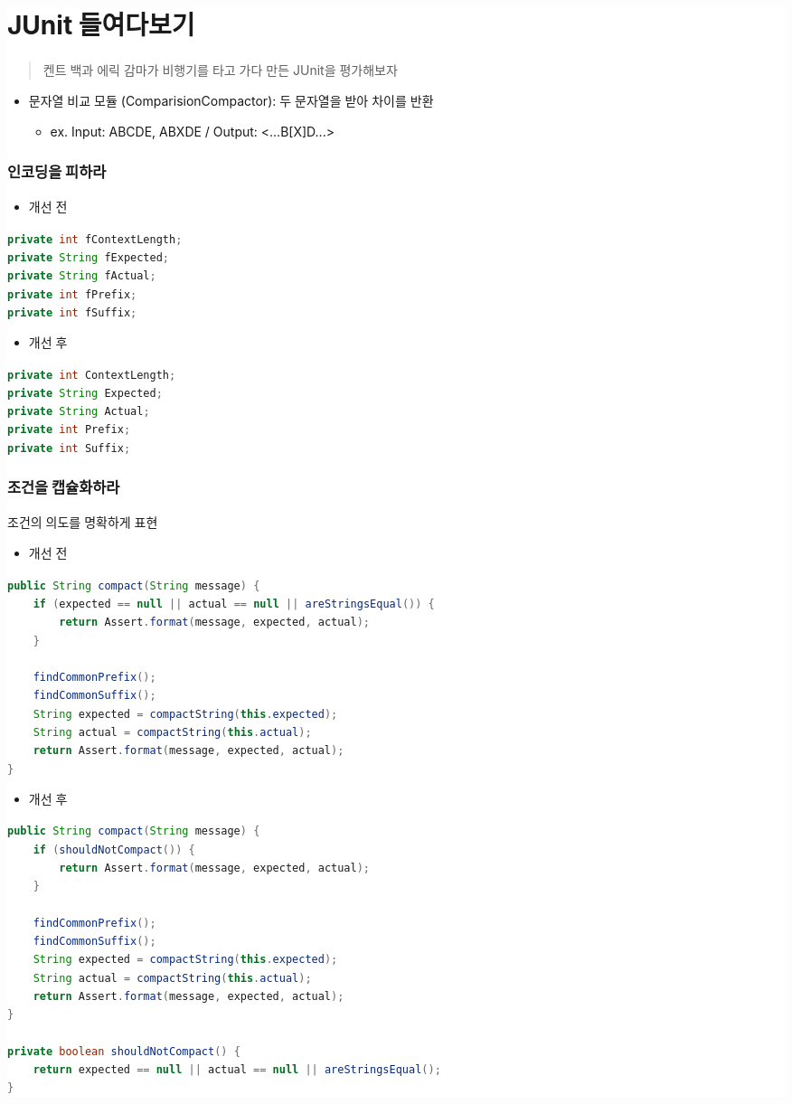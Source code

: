 # JUnit 들여다보기

>켄트 백과 에릭 감마가 비행기를 타고 가다 만든 JUnit을 평가해보자

- 문자열 비교 모듈 (ComparisionCompactor): 두 문자열을 받아 차이를 반환

  - ex. Input: ABCDE, ABXDE / Output: <...B[X]D...>

### 인코딩을 피하라

- 개선 전
```java
private int fContextLength;
private String fExpected;
private String fActual;
private int fPrefix;
private int fSuffix;
```
- 개선 후
```java
private int ContextLength;
private String Expected;
private String Actual;
private int Prefix;
private int Suffix;
```

### 조건을 캡슐화하라

조건의 의도를 명확하게 표현

- 개선 전
```java
public String compact(String message) {
    if (expected == null || actual == null || areStringsEqual()) {
        return Assert.format(message, expected, actual);
    }

    findCommonPrefix();
    findCommonSuffix();
    String expected = compactString(this.expected);
    String actual = compactString(this.actual);
    return Assert.format(message, expected, actual);
}
```

- 개선 후
```java
public String compact(String message) {
    if (shouldNotCompact()) {
        return Assert.format(message, expected, actual);
    }

    findCommonPrefix();
    findCommonSuffix();
    String expected = compactString(this.expected);
    String actual = compactString(this.actual);
    return Assert.format(message, expected, actual);
}

private boolean shouldNotCompact() {
    return expected == null || actual == null || areStringsEqual();
}
```
